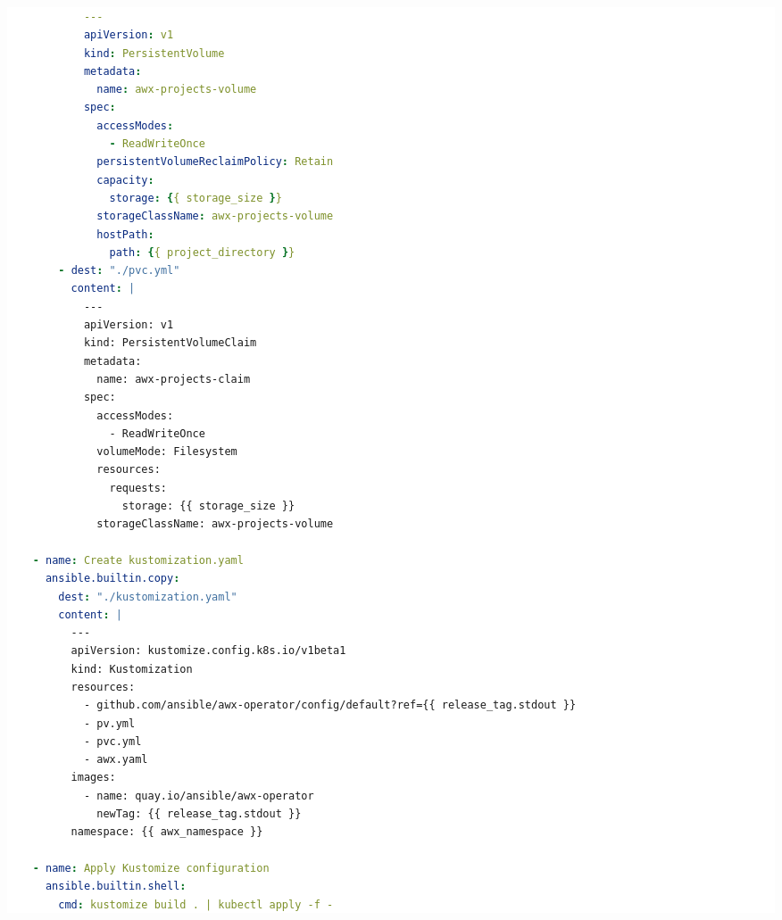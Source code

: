 ```yaml
            ---
            apiVersion: v1
            kind: PersistentVolume
            metadata:
              name: awx-projects-volume
            spec:
              accessModes:
                - ReadWriteOnce
              persistentVolumeReclaimPolicy: Retain
              capacity:
                storage: {{ storage_size }}
              storageClassName: awx-projects-volume
              hostPath:
                path: {{ project_directory }}
        - dest: "./pvc.yml"
          content: |
            ---
            apiVersion: v1
            kind: PersistentVolumeClaim
            metadata:
              name: awx-projects-claim
            spec:
              accessModes:
                - ReadWriteOnce
              volumeMode: Filesystem
              resources:
                requests:
                  storage: {{ storage_size }}
              storageClassName: awx-projects-volume

    - name: Create kustomization.yaml
      ansible.builtin.copy:
        dest: "./kustomization.yaml"
        content: |
          ---
          apiVersion: kustomize.config.k8s.io/v1beta1
          kind: Kustomization
          resources:
            - github.com/ansible/awx-operator/config/default?ref={{ release_tag.stdout }}
            - pv.yml
            - pvc.yml
            - awx.yaml
          images:
            - name: quay.io/ansible/awx-operator
              newTag: {{ release_tag.stdout }}
          namespace: {{ awx_namespace }}

    - name: Apply Kustomize configuration
      ansible.builtin.shell:
        cmd: kustomize build . | kubectl apply -f -
```
